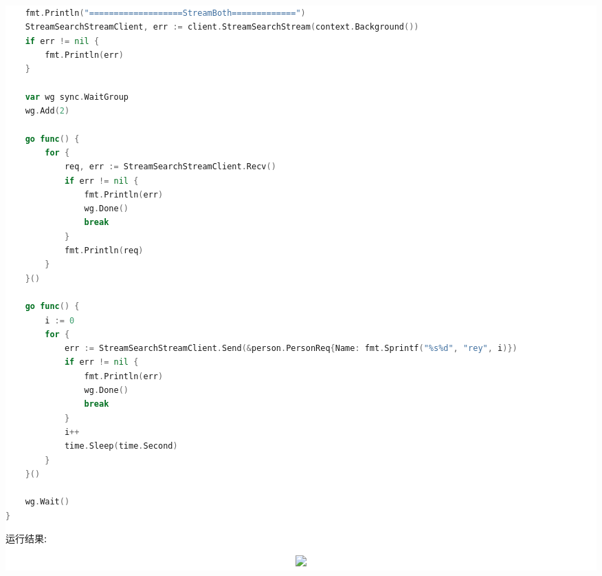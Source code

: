 ```go
	fmt.Println("===================StreamBoth=============")
	StreamSearchStreamClient, err := client.StreamSearchStream(context.Background())
	if err != nil {
		fmt.Println(err)
	}

	var wg sync.WaitGroup
	wg.Add(2)

	go func() {
		for {
			req, err := StreamSearchStreamClient.Recv()
			if err != nil {
				fmt.Println(err)
				wg.Done()
				break
			}
			fmt.Println(req)
		}
	}()

	go func() {
		i := 0
		for {
			err := StreamSearchStreamClient.Send(&person.PersonReq{Name: fmt.Sprintf("%s%d", "rey", i)})
			if err != nil {
				fmt.Println(err)
				wg.Done()
				break
			}
			i++
			time.Sleep(time.Second)
		}
	}()

	wg.Wait()
}

```

运行结果:

<div align=center><img src="https://tvax3.sinaimg.cn/large/006cK6rNly1gwsfazoaqfj31hc0u0dz6.jpg">
</div>
